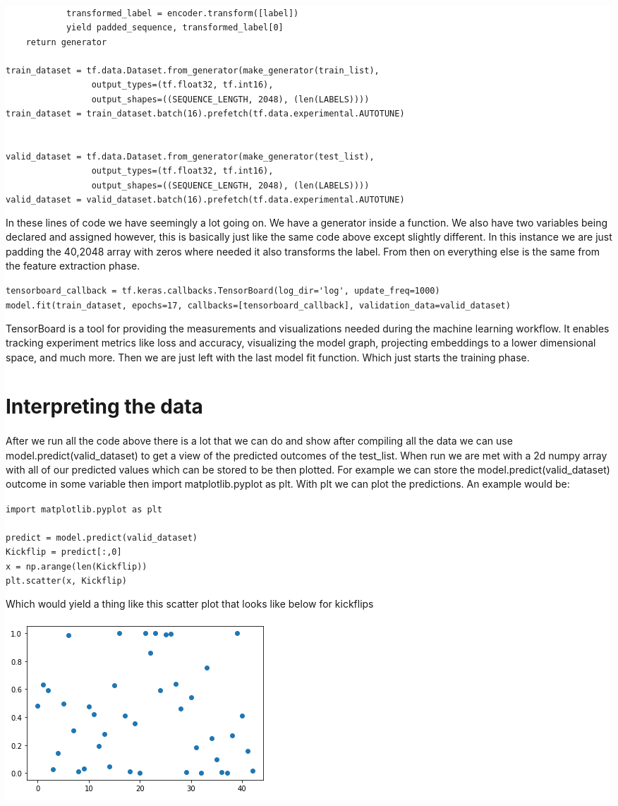                 transformed_label = encoder.transform([label])
                yield padded_sequence, transformed_label[0]
        return generator
    
    train_dataset = tf.data.Dataset.from_generator(make_generator(train_list),
                     output_types=(tf.float32, tf.int16),
                     output_shapes=((SEQUENCE_LENGTH, 2048), (len(LABELS))))
    train_dataset = train_dataset.batch(16).prefetch(tf.data.experimental.AUTOTUNE)
    
    
    valid_dataset = tf.data.Dataset.from_generator(make_generator(test_list),
                     output_types=(tf.float32, tf.int16),
                     output_shapes=((SEQUENCE_LENGTH, 2048), (len(LABELS))))
    valid_dataset = valid_dataset.batch(16).prefetch(tf.data.experimental.AUTOTUNE)
    
In these lines of code we have seemingly a lot going on. We have a generator inside a function. We also have two variables being declared and assigned however, this is basically just like the same code above except slightly different. In this instance we are just padding the 40,2048 array with zeros where needed it also transforms the label. From then on everything else is the same from the feature extraction phase.

    tensorboard_callback = tf.keras.callbacks.TensorBoard(log_dir='log', update_freq=1000)
    model.fit(train_dataset, epochs=17, callbacks=[tensorboard_callback], validation_data=valid_dataset)
    
TensorBoard is a tool for providing the measurements and visualizations needed during the machine learning workflow. It enables tracking experiment metrics like loss and accuracy, visualizing the model graph, projecting embeddings to a lower dimensional space, and much more. Then we are just left with the last model fit function. Which just starts the training phase.

# Interpreting the data

After we run all the code above there is a lot that we can do and show after compiling all the data we can use model.predict(valid_dataset) to get a view of the predicted outcomes of the test_list. When run we are met with a 2d numpy array with all of our predicted values which can be stored to be then plotted. For example we can store the model.predict(valid_dataset) outcome in some variable then import matplotlib.pyplot as plt. With plt we can plot the predictions. An example would be:

    import matplotlib.pyplot as plt
    
    predict = model.predict(valid_dataset)
    Kickflip = predict[:,0]
    x = np.arange(len(Kickflip))
    plt.scatter(x, Kickflip)
    
Which would yield a thing like this scatter plot that looks like below for kickflips

![kickflip graph](https://raw.githubusercontent.com/LightningDrop/SkateboardML/master/images/kickflipplot.png)

